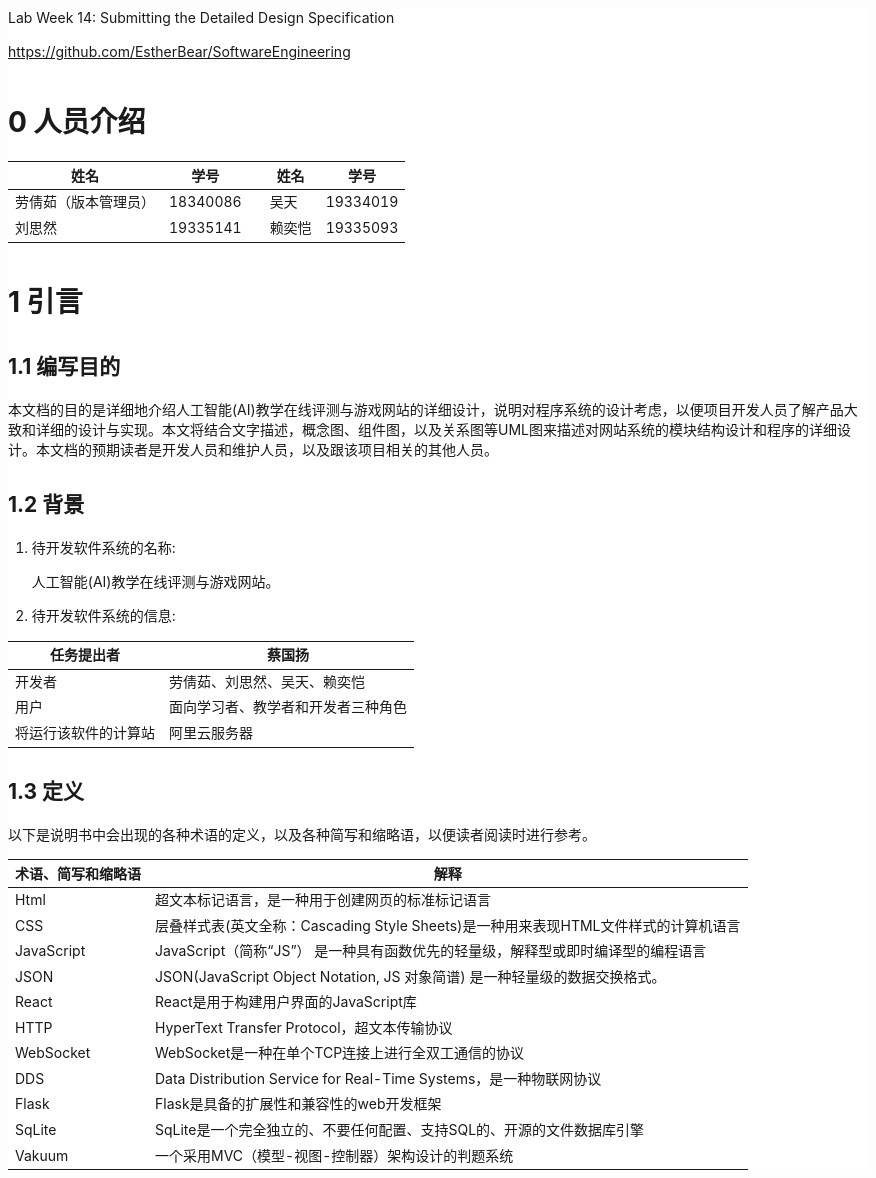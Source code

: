 Lab Week 14: Submitting the Detailed Design Specification 

https://github.com/EstherBear/SoftwareEngineering

# 0 人员介绍

| 姓名                 | 学号     |      | 姓名   | 学号     |
| -------------------- | -------- | ---- | ------ | -------- |
| 劳倩茹（版本管理员） | 18340086 |      | 吴天   | 19334019 |
| 刘思然               | 19335141 |      | 赖奕恺 | 19335093 |

# 1 引言

## 1.1 编写目的

本文档的目的是详细地介绍人工智能(AI)教学在线评测与游戏网站的详细设计，说明对程序系统的设计考虑，以便项目开发人员了解产品大致和详细的设计与实现。本文将结合文字描述，概念图、组件图，以及关系图等UML图来描述对网站系统的模块结构设计和程序的详细设计。本文档的预期读者是开发人员和维护人员，以及跟该项目相关的其他人员。

## 1.2 背景

1. 待开发软件系统的名称: 

   人工智能(AI)教学在线评测与游戏网站。

2. 待开发软件系统的信息:

| 任务提出者           | 蔡国扬                             |
| -------------------- | ---------------------------------- |
| 开发者               | 劳倩茹、刘思然、吴天、赖奕恺       |
| 用户                 | 面向学习者、教学者和开发者三种角色 |
| 将运行该软件的计算站 | 阿里云服务器                       |

## 1.3 定义

以下是说明书中会出现的各种术语的定义，以及各种简写和缩略语，以便读者阅读时进行参考。

| 术语、简写和缩略语 | 解释                                                         |
| ------------------ | ------------------------------------------------------------ |
| Html               | 超文本标记语言，是一种用于创建网页的标准标记语言             |
| CSS                | 层叠样式表(英文全称：Cascading Style Sheets)是一种用来表现HTML文件样式的计算机语言 |
| JavaScript         | JavaScript（简称“JS”） 是一种具有函数优先的轻量级，解释型或即时编译型的编程语言 |
| JSON               | JSON(JavaScript Object Notation, JS 对象简谱) 是一种轻量级的数据交换格式。 |
| React              | React是用于构建用户界面的JavaScript库                        |
| HTTP               | HyperText Transfer Protocol，超文本传输协议                  |
| WebSocket          | WebSocket是一种在单个TCP连接上进行全双工通信的协议           |
| DDS                | Data Distribution Service for Real-Time Systems，是一种物联网协议 |
| Flask              | Flask是具备的扩展性和兼容性的web开发框架                     |
| SqLite             | SqLite是一个完全独立的、不要任何配置、支持SQL的、开源的文件数据库引擎 |
| Vakuum             | 一个采用MVC（模型-视图-控制器）架构设计的判题系统            |
